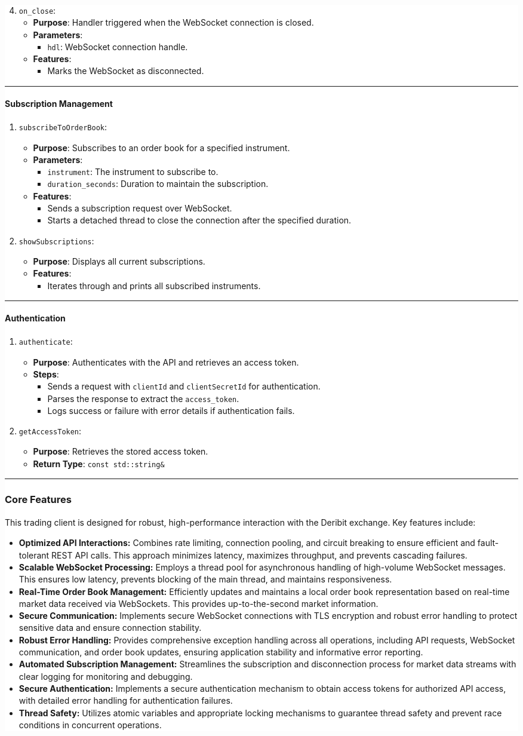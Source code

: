 4. `on_close`:
   - **Purpose**: Handler triggered when the WebSocket connection is closed.
   - **Parameters**:
     - `hdl`: WebSocket connection handle.
   - **Features**:
     - Marks the WebSocket as disconnected.

---

#### **Subscription Management**

1. `subscribeToOrderBook`:
   - **Purpose**: Subscribes to an order book for a specified instrument.
   - **Parameters**:
     - `instrument`: The instrument to subscribe to.
     - `duration_seconds`: Duration to maintain the subscription.
   - **Features**:
     - Sends a subscription request over WebSocket.
     - Starts a detached thread to close the connection after the specified duration.

2. `showSubscriptions`:
   - **Purpose**: Displays all current subscriptions.
   - **Features**:
     - Iterates through and prints all subscribed instruments.

---

#### **Authentication**

1. `authenticate`:
   - **Purpose**: Authenticates with the API and retrieves an access token.
   - **Steps**:
     - Sends a request with `clientId` and `clientSecretId` for authentication.
     - Parses the response to extract the `access_token`.
     - Logs success or failure with error details if authentication fails.

2. `getAccessToken`:
   - **Purpose**: Retrieves the stored access token.
   - **Return Type**: `const std::string&`
---

### Core Features

This trading client is designed for robust, high-performance interaction with the Deribit exchange. Key features include:

*   **Optimized API Interactions:** Combines rate limiting, connection pooling, and circuit breaking to ensure efficient and fault-tolerant REST API calls. This approach minimizes latency, maximizes throughput, and prevents cascading failures.
*   **Scalable WebSocket Processing:** Employs a thread pool for asynchronous handling of high-volume WebSocket messages. This ensures low latency, prevents blocking of the main thread, and maintains responsiveness.
*   **Real-Time Order Book Management:** Efficiently updates and maintains a local order book representation based on real-time market data received via WebSockets. This provides up-to-the-second market information.
*   **Secure Communication:** Implements secure WebSocket connections with TLS encryption and robust error handling to protect sensitive data and ensure connection stability.
*   **Robust Error Handling:** Provides comprehensive exception handling across all operations, including API requests, WebSocket communication, and order book updates, ensuring application stability and informative error reporting.
*   **Automated Subscription Management:** Streamlines the subscription and disconnection process for market data streams with clear logging for monitoring and debugging.
*   **Secure Authentication:** Implements a secure authentication mechanism to obtain access tokens for authorized API access, with detailed error handling for authentication failures.
*   **Thread Safety:** Utilizes atomic variables and appropriate locking mechanisms to guarantee thread safety and prevent race conditions in concurrent operations.
